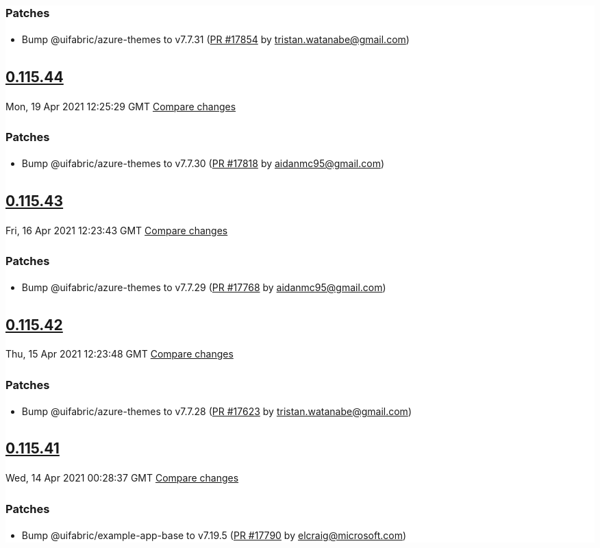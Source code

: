 ### Patches

- Bump @uifabric/azure-themes to v7.7.31 ([PR #17854](https://github.com/microsoft/fluentui/pull/17854) by tristan.watanabe@gmail.com)

## [0.115.44](https://github.com/microsoft/fluentui/tree/@uifabric/react-cards_v0.115.44)

Mon, 19 Apr 2021 12:25:29 GMT 
[Compare changes](https://github.com/microsoft/fluentui/compare/@uifabric/react-cards_v0.115.43..@uifabric/react-cards_v0.115.44)

### Patches

- Bump @uifabric/azure-themes to v7.7.30 ([PR #17818](https://github.com/microsoft/fluentui/pull/17818) by aidanmc95@gmail.com)

## [0.115.43](https://github.com/microsoft/fluentui/tree/@uifabric/react-cards_v0.115.43)

Fri, 16 Apr 2021 12:23:43 GMT 
[Compare changes](https://github.com/microsoft/fluentui/compare/@uifabric/react-cards_v0.115.42..@uifabric/react-cards_v0.115.43)

### Patches

- Bump @uifabric/azure-themes to v7.7.29 ([PR #17768](https://github.com/microsoft/fluentui/pull/17768) by aidanmc95@gmail.com)

## [0.115.42](https://github.com/microsoft/fluentui/tree/@uifabric/react-cards_v0.115.42)

Thu, 15 Apr 2021 12:23:48 GMT 
[Compare changes](https://github.com/microsoft/fluentui/compare/@uifabric/react-cards_v0.115.41..@uifabric/react-cards_v0.115.42)

### Patches

- Bump @uifabric/azure-themes to v7.7.28 ([PR #17623](https://github.com/microsoft/fluentui/pull/17623) by tristan.watanabe@gmail.com)

## [0.115.41](https://github.com/microsoft/fluentui/tree/@uifabric/react-cards_v0.115.41)

Wed, 14 Apr 2021 00:28:37 GMT 
[Compare changes](https://github.com/microsoft/fluentui/compare/@uifabric/react-cards_v0.115.40..@uifabric/react-cards_v0.115.41)

### Patches

- Bump @uifabric/example-app-base to v7.19.5 ([PR #17790](https://github.com/microsoft/fluentui/pull/17790) by elcraig@microsoft.com)
